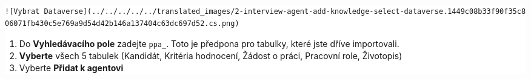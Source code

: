     ![Vybrat Dataverse](../../../../../translated_images/2-interview-agent-add-knowledge-select-dataverse.1449c08b33f90f35c806071fb430c5e769a9d54d42b146a137404c63dc697d52.cs.png)
1. Do **Vyhledávacího pole** zadejte `ppa_`. Toto je předpona pro tabulky, které jste dříve importovali.
1. **Vyberte** všech 5 tabulek (Kandidát, Kritéria hodnocení, Žádost o práci, Pracovní role, Životopis)
1. Vyberte **Přidat k agentovi**  